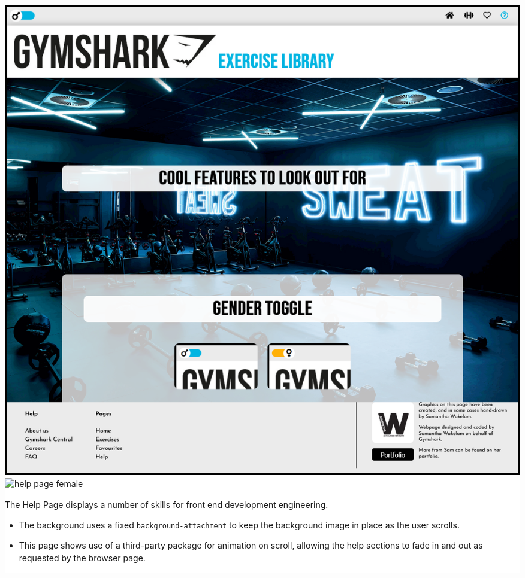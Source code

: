 ![help page male](./public/assets/screenshots/help-page-blue.png)
![help page female](./public/assets/screenshots/help-page-female.png)

The Help Page displays a number of skills for front end development engineering.

* The background uses a fixed `background-attachment` to keep the background image in place as the user scrolls. 

* This page shows use of a third-party package for animation on scroll, allowing the help sections to fade in and out as requested by the browser page. 

---
